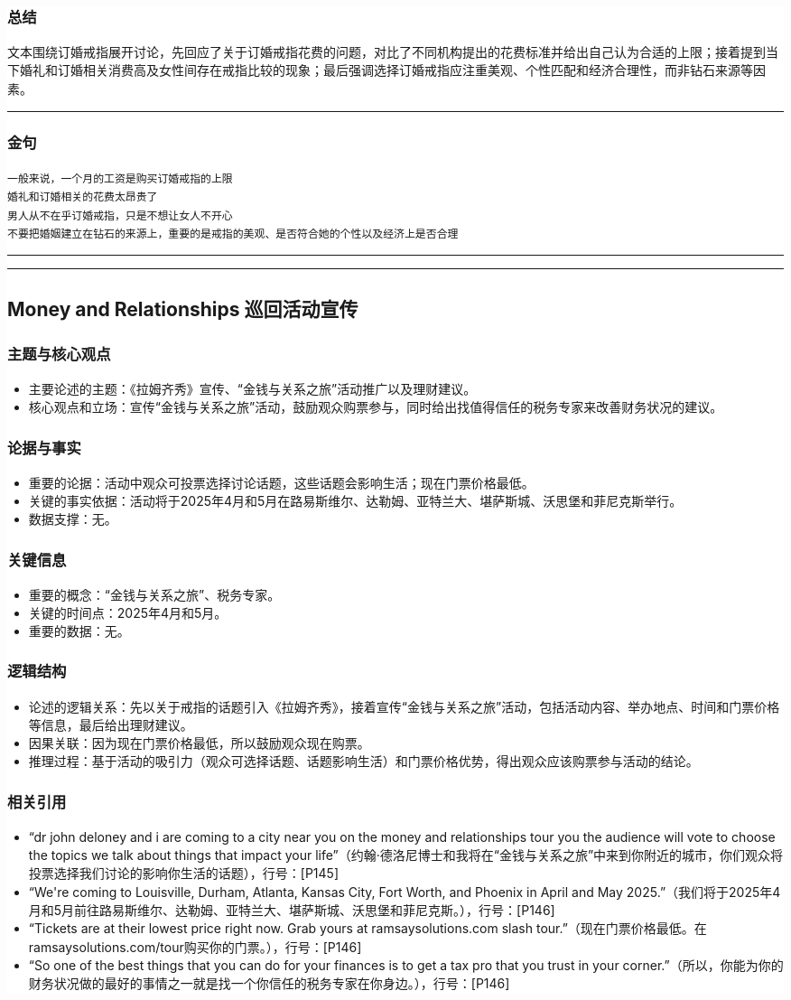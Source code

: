 ### 总结
文本围绕订婚戒指展开讨论，先回应了关于订婚戒指花费的问题，对比了不同机构提出的花费标准并给出自己认为合适的上限；接着提到当下婚礼和订婚相关消费高及女性间存在戒指比较的现象；最后强调选择订婚戒指应注重美观、个性匹配和经济合理性，而非钻石来源等因素。 

---

### 金句
```text
一般来说，一个月的工资是购买订婚戒指的上限
婚礼和订婚相关的花费太昂贵了
男人从不在乎订婚戒指，只是不想让女人不开心
不要把婚姻建立在钻石的来源上，重要的是戒指的美观、是否符合她的个性以及经济上是否合理
```

---


---

## Money and Relationships 巡回活动宣传

### 主题与核心观点
- 主要论述的主题：《拉姆齐秀》宣传、“金钱与关系之旅”活动推广以及理财建议。
- 核心观点和立场：宣传“金钱与关系之旅”活动，鼓励观众购票参与，同时给出找值得信任的税务专家来改善财务状况的建议。

### 论据与事实
- 重要的论据：活动中观众可投票选择讨论话题，这些话题会影响生活；现在门票价格最低。
- 关键的事实依据：活动将于2025年4月和5月在路易斯维尔、达勒姆、亚特兰大、堪萨斯城、沃思堡和菲尼克斯举行。
- 数据支撑：无。

### 关键信息
- 重要的概念：“金钱与关系之旅”、税务专家。
- 关键的时间点：2025年4月和5月。
- 重要的数据：无。

### 逻辑结构
- 论述的逻辑关系：先以关于戒指的话题引入《拉姆齐秀》，接着宣传“金钱与关系之旅”活动，包括活动内容、举办地点、时间和门票价格等信息，最后给出理财建议。
- 因果关联：因为现在门票价格最低，所以鼓励观众现在购票。
- 推理过程：基于活动的吸引力（观众可选择话题、话题影响生活）和门票价格优势，得出观众应该购票参与活动的结论。

### 相关引用
- “dr john deloney and i are coming to a city near you on the money and relationships tour you the audience will vote to choose the topics we talk about things that impact your life”（约翰·德洛尼博士和我将在“金钱与关系之旅”中来到你附近的城市，你们观众将投票选择我们讨论的影响你生活的话题），行号：[P145]
- “We're coming to Louisville, Durham, Atlanta, Kansas City, Fort Worth, and Phoenix in April and May 2025.”（我们将于2025年4月和5月前往路易斯维尔、达勒姆、亚特兰大、堪萨斯城、沃思堡和菲尼克斯。），行号：[P146]
- “Tickets are at their lowest price right now. Grab yours at ramsaysolutions.com slash tour.”（现在门票价格最低。在ramsaysolutions.com/tour购买你的门票。），行号：[P146]
- “So one of the best things that you can do for your finances is to get a tax pro that you trust in your corner.”（所以，你能为你的财务状况做的最好的事情之一就是找一个你信任的税务专家在你身边。），行号：[P146]
